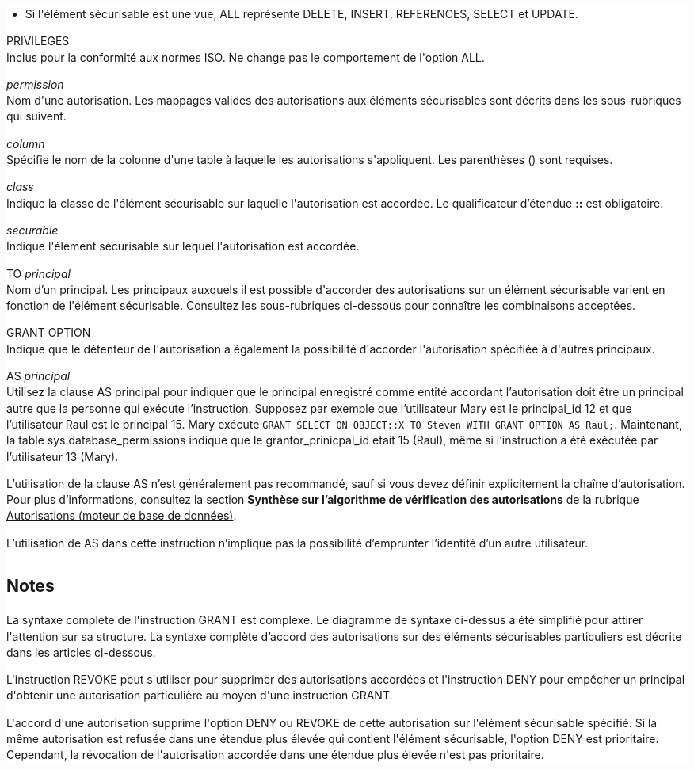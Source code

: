 -   Si l'élément sécurisable est une vue, ALL représente DELETE, INSERT, REFERENCES, SELECT et UPDATE.  
  
PRIVILEGES  
 Inclus pour la conformité aux normes ISO. Ne change pas le comportement de l'option ALL.  
  
*permission*  
 Nom d'une autorisation. Les mappages valides des autorisations aux éléments sécurisables sont décrits dans les sous-rubriques qui suivent.  
  
*column*  
 Spécifie le nom de la colonne d'une table à laquelle les autorisations s'appliquent. Les parenthèses () sont requises.  
  
*class*  
 Indique la classe de l'élément sécurisable sur laquelle l'autorisation est accordée. Le qualificateur d’étendue **::** est obligatoire.  
  
*securable*  
 Indique l'élément sécurisable sur lequel l'autorisation est accordée.  
  
TO *principal*  
 Nom d’un principal. Les principaux auxquels il est possible d'accorder des autorisations sur un élément sécurisable varient en fonction de l'élément sécurisable. Consultez les sous-rubriques ci-dessous pour connaître les combinaisons acceptées.  
  
GRANT OPTION  
 Indique que le détenteur de l'autorisation a également la possibilité d'accorder l'autorisation spécifiée à d'autres principaux.  
  
AS *principal*  
 Utilisez la clause AS principal pour indiquer que le principal enregistré comme entité accordant l’autorisation doit être un principal autre que la personne qui exécute l’instruction. Supposez par exemple que l’utilisateur Mary est le principal_id 12 et que l’utilisateur Raul est le principal 15. Mary exécute `GRANT SELECT ON OBJECT::X TO Steven WITH GRANT OPTION AS Raul;`. Maintenant, la table sys.database_permissions indique que le grantor_prinicpal_id était 15 (Raul), même si l’instruction a été exécutée par l’utilisateur 13 (Mary).

L’utilisation de la clause AS n’est généralement pas recommandé, sauf si vous devez définir explicitement la chaîne d’autorisation. Pour plus d’informations, consultez la section **Synthèse sur l’algorithme de vérification des autorisations** de la rubrique [Autorisations (moteur de base de données)](../../relational-databases/security/permissions-database-engine.md).

L’utilisation de AS dans cette instruction n’implique pas la possibilité d’emprunter l’identité d’un autre utilisateur. 
  
## <a name="remarks"></a>Notes   
 La syntaxe complète de l'instruction GRANT est complexe. Le diagramme de syntaxe ci-dessus a été simplifié pour attirer l'attention sur sa structure. La syntaxe complète d’accord des autorisations sur des éléments sécurisables particuliers est décrite dans les articles ci-dessous.  
  
 L'instruction REVOKE peut s'utiliser pour supprimer des autorisations accordées et l'instruction DENY pour empêcher un principal d'obtenir une autorisation particulière au moyen d'une instruction GRANT.  
  
 L'accord d'une autorisation supprime l'option DENY ou REVOKE de cette autorisation sur l'élément sécurisable spécifié. Si la même autorisation est refusée dans une étendue plus élevée qui contient l'élément sécurisable, l'option DENY est prioritaire. Cependant, la révocation de l'autorisation accordée dans une étendue plus élevée n'est pas prioritaire.  
  